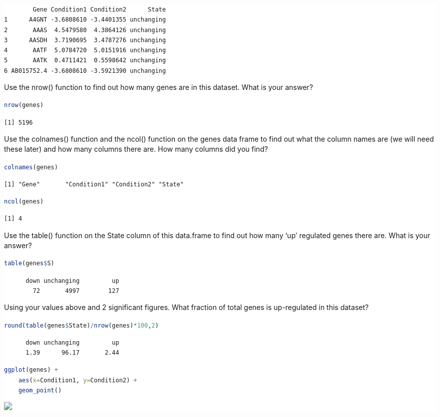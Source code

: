             Gene Condition1 Condition2      State
    1      A4GNT -3.6808610 -3.4401355 unchanging
    2       AAAS  4.5479580  4.3864126 unchanging
    3      AASDH  3.7190695  3.4787276 unchanging
    4       AATF  5.0784720  5.0151916 unchanging
    5       AATK  0.4711421  0.5598642 unchanging
    6 AB015752.4 -3.6808610 -3.5921390 unchanging

Use the nrow() function to find out how many genes are in this dataset.
What is your answer?

``` r
nrow(genes)
```

    [1] 5196

Use the colnames() function and the ncol() function on the genes data
frame to find out what the column names are (we will need these later)
and how many columns there are. How many columns did you find?

``` r
colnames(genes)
```

    [1] "Gene"       "Condition1" "Condition2" "State"     

``` r
ncol(genes)
```

    [1] 4

Use the table() function on the State column of this data.frame to find
out how many ‘up’ regulated genes there are. What is your answer?

``` r
table(genes$S)
```


          down unchanging         up 
            72       4997        127 

Using your values above and 2 significant figures. What fraction of
total genes is up-regulated in this dataset?

``` r
round(table(genes$State)/nrow(genes)*100,2)
```


          down unchanging         up 
          1.39      96.17       2.44 

``` r
ggplot(genes) + 
    aes(x=Condition1, y=Condition2) +
    geom_point()
```

![](class05_files/figure-commonmark/unnamed-chunk-17-1.png)
